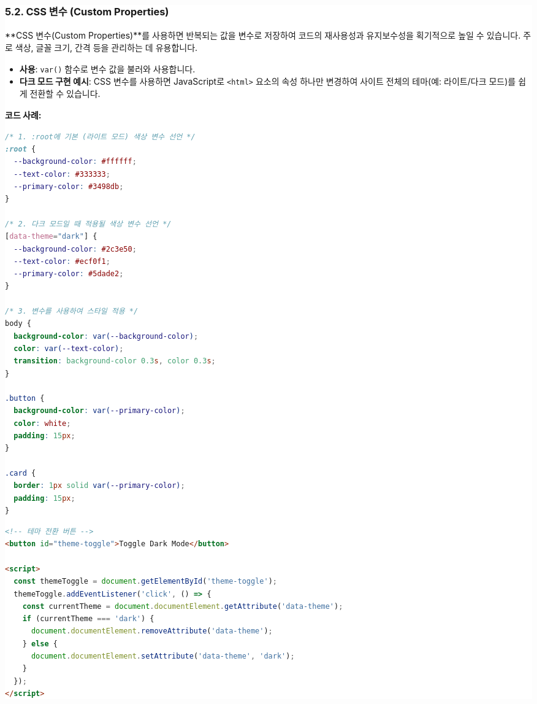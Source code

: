 ### 5.2. CSS 변수 (Custom Properties)
**CSS 변수(Custom Properties)**를 사용하면 반복되는 값을 변수로 저장하여 코드의 재사용성과 유지보수성을 획기적으로 높일 수 있습니다. 주로 색상, 글꼴 크기, 간격 등을 관리하는 데 유용합니다.

- **사용**: `var()` 함수로 변수 값을 불러와 사용합니다.
- **다크 모드 구현 예시**: CSS 변수를 사용하면 JavaScript로 `<html>` 요소의 속성 하나만 변경하여 사이트 전체의 테마(예: 라이트/다크 모드)를 쉽게 전환할 수 있습니다.

**코드 사례:**
```css
/* 1. :root에 기본 (라이트 모드) 색상 변수 선언 */
:root {
  --background-color: #ffffff;
  --text-color: #333333;
  --primary-color: #3498db;
}

/* 2. 다크 모드일 때 적용될 색상 변수 선언 */
[data-theme="dark"] {
  --background-color: #2c3e50;
  --text-color: #ecf0f1;
  --primary-color: #5dade2;
}

/* 3. 변수를 사용하여 스타일 적용 */
body {
  background-color: var(--background-color);
  color: var(--text-color);
  transition: background-color 0.3s, color 0.3s;
}

.button {
  background-color: var(--primary-color);
  color: white;
  padding: 15px;
}

.card {
  border: 1px solid var(--primary-color);
  padding: 15px;
}
```
```html
<!-- 테마 전환 버튼 -->
<button id="theme-toggle">Toggle Dark Mode</button>

<script>
  const themeToggle = document.getElementById('theme-toggle');
  themeToggle.addEventListener('click', () => {
    const currentTheme = document.documentElement.getAttribute('data-theme');
    if (currentTheme === 'dark') {
      document.documentElement.removeAttribute('data-theme');
    } else {
      document.documentElement.setAttribute('data-theme', 'dark');
    }
  });
</script>
```
